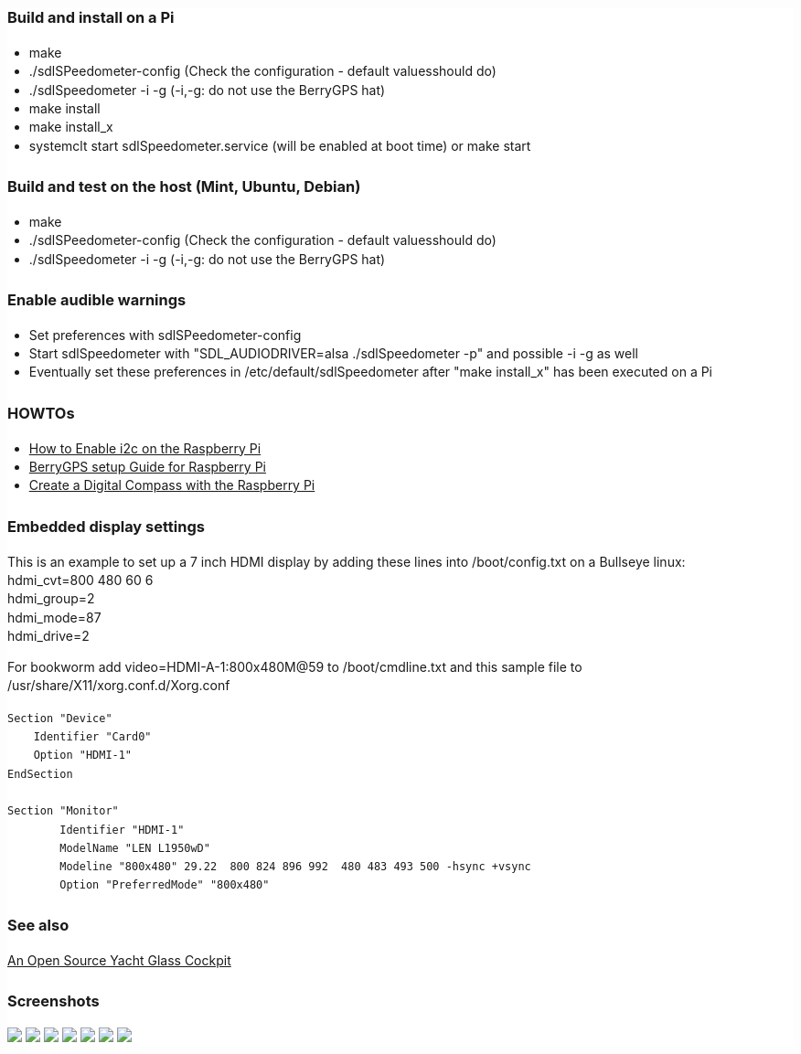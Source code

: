 ### Build and install on a Pi
- make
- ./sdlSPeedometer-config (Check the configuration - default values ​​should do)
- ./sdlSpeedometer -i -g (-i,-g: do not use the BerryGPS hat)
- make install
- make install_x
- systemclt start sdlSpeedometer.service (will be enabled at boot time) or make start

### Build and test on the host (Mint, Ubuntu, Debian)
- make
- ./sdlSPeedometer-config (Check the configuration - default values ​​should do)
- ./sdlSpeedometer -i -g (-i,-g: do not use the BerryGPS hat)

### Enable audible warnings
- Set preferences with sdlSPeedometer-config
- Start sdlSpeedometer with "SDL_AUDIODRIVER=alsa ./sdlSpeedometer -p" and possible -i -g as well
- Eventually set these preferences in /etc/default/sdlSpeedometer after "make install_x" has been executed on a Pi

### HOWTOs
- [How to Enable i2c on the Raspberry Pi](https://www.raspberrypi-spy.co.uk/2014/11/enabling-the-i2c-interface-on-the-raspberry-pi/)
- [BerryGPS setup Guide for Raspberry Pi](http://ozzmaker.com/berrygps-setup-guide-raspberry-pi)
- [Create a Digital Compass with the Raspberry Pi](http://ozzmaker.com/compass1)

### Embedded display settings
This is an example to set up a 7 inch HDMI display by adding these lines into /boot/config.txt on a Bullseye linux:<br>
hdmi_cvt=800 480 60 6<br>
hdmi_group=2<br>
hdmi_mode=87<br>
hdmi_drive=2<br>

For bookworm add video=HDMI-A-1:800x480M@59 to /boot/cmdline.txt and this sample file to /usr/share/X11/xorg.conf.d/Xorg.conf

    Section "Device"
        Identifier "Card0"
        Option "HDMI-1"
    EndSection

    Section "Monitor"
            Identifier "HDMI-1"
            ModelName "LEN L1950wD"
            Modeline "800x480" 29.22  800 824 896 992  480 483 493 500 -hsync +vsync
            Option "PreferredMode" "800x480"

### See also
[An Open Source Yacht Glass Cockpit](https://github.com/ehedman/websocketNmea)

### Screenshots
<img src="https://hedmanshome.se/sdlspeedometer20.png" width=100%>
<img src="https://hedmanshome.se/sdlspeedometer21.png" width=100%>
<img src="https://hedmanshome.se/sdlspeedometer22.png" width=100%>
<img src="https://hedmanshome.se/sdlspeedometer23.png" width=100%>
<img src="https://hedmanshome.se/sdlspeedometer24.png" width=100%>
<img src="https://hedmanshome.se/sdlspeedometer9.png" width=100%>
<img src="https://hedmanshome.se/sdlspeedometer10.png" width=100%>